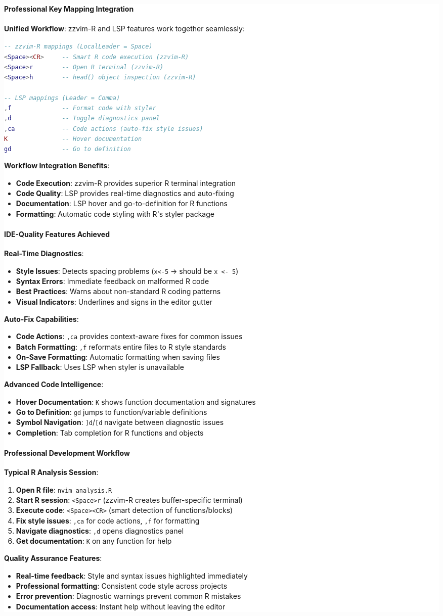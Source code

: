 #### **Professional Key Mapping Integration**

**Unified Workflow**: zzvim-R and LSP features work together seamlessly:

```lua
-- zzvim-R mappings (LocalLeader = Space)
<Space><CR>     -- Smart R code execution (zzvim-R)
<Space>r        -- Open R terminal (zzvim-R)
<Space>h        -- head() object inspection (zzvim-R)

-- LSP mappings (Leader = Comma) 
,f              -- Format code with styler
,d              -- Toggle diagnostics panel
,ca             -- Code actions (auto-fix style issues)
K               -- Hover documentation  
gd              -- Go to definition
```

**Workflow Integration Benefits**:
- **Code Execution**: zzvim-R provides superior R terminal integration
- **Code Quality**: LSP provides real-time diagnostics and auto-fixing
- **Documentation**: LSP hover and go-to-definition for R functions
- **Formatting**: Automatic code styling with R's styler package

#### **IDE-Quality Features Achieved**

**Real-Time Diagnostics**:
- **Style Issues**: Detects spacing problems (`x<-5` → should be `x <- 5`)
- **Syntax Errors**: Immediate feedback on malformed R code
- **Best Practices**: Warns about non-standard R coding patterns
- **Visual Indicators**: Underlines and signs in the editor gutter

**Auto-Fix Capabilities**:
- **Code Actions**: `,ca` provides context-aware fixes for common issues  
- **Batch Formatting**: `,f` reformats entire files to R style standards
- **On-Save Formatting**: Automatic formatting when saving files
- **LSP Fallback**: Uses LSP when styler is unavailable

**Advanced Code Intelligence**:
- **Hover Documentation**: `K` shows function documentation and signatures
- **Go to Definition**: `gd` jumps to function/variable definitions
- **Symbol Navigation**: `]d`/`[d` navigate between diagnostic issues
- **Completion**: Tab completion for R functions and objects

#### **Professional Development Workflow**

**Typical R Analysis Session**:
1. **Open R file**: `nvim analysis.R`
2. **Start R session**: `<Space>r` (zzvim-R creates buffer-specific terminal)
3. **Execute code**: `<Space><CR>` (smart detection of functions/blocks)
4. **Fix style issues**: `,ca` for code actions, `,f` for formatting
5. **Navigate diagnostics**: `,d` opens diagnostics panel
6. **Get documentation**: `K` on any function for help

**Quality Assurance Features**:
- **Real-time feedback**: Style and syntax issues highlighted immediately
- **Professional formatting**: Consistent code style across projects  
- **Error prevention**: Diagnostic warnings prevent common R mistakes
- **Documentation access**: Instant help without leaving the editor
